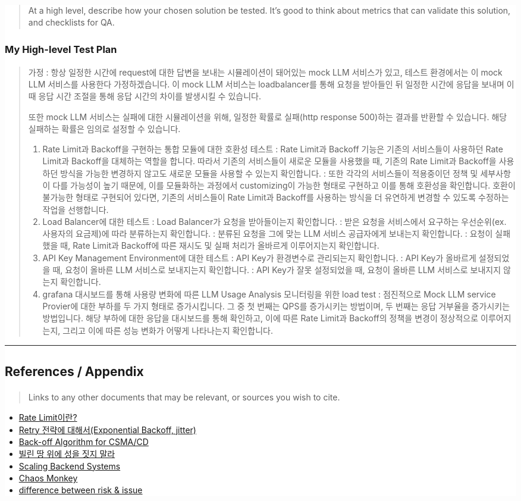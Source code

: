 > At a high level, describe how your chosen solution be tested.
It’s good to think about metrics that can validate this solution, and checklists for QA.

### My High-level Test Plan

> 가정
> : 항상 일정한 시간에 request에 대한 답변을 보내는 시뮬레이션이 돼어있는 mock LLM 서비스가 있고, 테스트
> 환경에서는 이 mock LLM 서비스를 사용한다 가정하겠습니다. 이 mock LLM 서비스는 loadbalancer를 통해 요청을
> 받아들인 뒤 일정한 시간에 응답을 보내며 이때 응답 시간 조절을 통해 응답 시간의 차이를 발생시킬 수 있습니다.
>
> 또한 mock LLM 서비스는 실패에 대한 시뮬레이션을 위해, 일정한 확률로 실패(http response 500)하는 결과를 반환할 수 있습니다.
> 해당 실패하는 확률은 임의로 설정할 수 있습니다.
>
> 1. Rate Limit과 Backoff을 구현하는 통합 모듈에 대한 호환성 테스트
> : Rate Limit과 Backoff 기능은 기존의 서비스들이 사용하던 Rate Limit과 Backoff을 대체하는 역할을 합니다.
> 따라서 기존의 서비스들이 새로운 모듈을 사용했을 때, 기존의 Rate Limit과 Backoff을 사용하던 방식을 가능한
> 변경하지 않고도 새로운 모듈을 사용할 수 있는지 확인합니다.
> : 또한 각각의 서비스들이 적용중이던 정책 및 세부사항이 다를 가능성이 높기 때문에, 이를 모듈화하는 과정에서
> customizing이 가능한 형태로 구현하고 이를 통해 호환성을 확인합니다. 호환이 불가능한 형태로 구현되어 있다면,
> 기존의 서비스들이 Rate Limit과 Backoff를 사용하는 방식을 더 유연하게 변경할 수 있도록 수정하는 작업을
> 선행합니다.
> 2. Load Balancer에 대한 테스트
> : Load Balancer가 요청을 받아들이는지 확인합니다.
> : 받은 요청을 서비스에서 요구하는 우선순위(ex. 사용자의 요금제)에 따라 분류하는지 확인합니다.
> : 분류된 요청을 그에 맞는 LLM 서비스 공급자에게 보내는지 확인합니다.
> : 요청이 실패했을 때, Rate Limit과 Backoff에 따른 재시도 및 실패 처리가 올바르게 이루어지는지 확인합니다.
> 3. API Key Management Environment에 대한 테스트
> : API Key가 환경변수로 관리되는지 확인합니다.
> : API Key가 올바르게 설정되었을 때, 요청이 올바른 LLM 서비스로 보내지는지 확인합니다.
> : API Key가 잘못 설정되었을 때, 요청이 올바른 LLM 서비스로 보내지지 않는지 확인합니다.
> 4. grafana 대시보드를 통해 사용량 변화에 따른 LLM Usage Analysis 모니터링을 위한 load test
> : 점진적으로 Mock LLM service Provier에 대한 부하를 두 가지 형태로 증가시킵니다. 그 중 첫 번째는 QPS를
> 증가시키는 방법이며, 두 번째는 응답 거부율을 증가시키는 방법입니다. 해당 부하에 대한 응답을 대시보드를
> 통해 확인하고, 이에 따른 Rate Limit과 Backoff의 정책을 변경이 정상적으로 이루어지는지, 그리고 이에 따른
> 성능 변화가 어떻게 나타나는지 확인합니다.

---

## References / Appendix

> Links to any other documents that may be relevant, or sources you wish to cite.

* [Rate Limit이란?](https://etloveguitar.tistory.com/126)
* [Retry 전략에 대해서(Exponential Backoff, jitter)](https://jungseob86.tistory.com/12)
* [Back-off Algorithm for CSMA/CD](https://www.geeksforgeeks.org/back-off-algorithm-csmacd/)
* [빌린 땅 위에 성을 짓지 말라](https://kaestro.github.io/weeklyposts/2024/04/04/Post-reviews.html#%EB%B9%8C%EB%A6%B0-%EB%95%85-%EC%9C%84%EC%97%90-%EC%84%B1%EC%9D%84-%EC%A7%93%EC%A7%80-%EB%A7%90%EB%9D%BC-%ED%95%98%EB%A3%A8%EB%A7%8C%EC%97%90-4%EC%B2%9C%EB%A7%8C-%EB%8B%AC%EB%9F%AC%EA%B0%80-%EC%A6%9D%EB%B0%9C%ED%95%9C-%EC%9D%B4%EC%9C%A0)
* [Scaling Backend Systems](https://tagwizz.com/blog/seven-ways-to-improve-scalability-in-backend-systems)
* [Chaos Monkey](https://www.techtarget.com/whatis/definition/Chaos-Monkey)
* [difference between risk & issue](https://www.knowledgehut.com/blog/project-management/what-is-the-difference-between-risk-issues)
